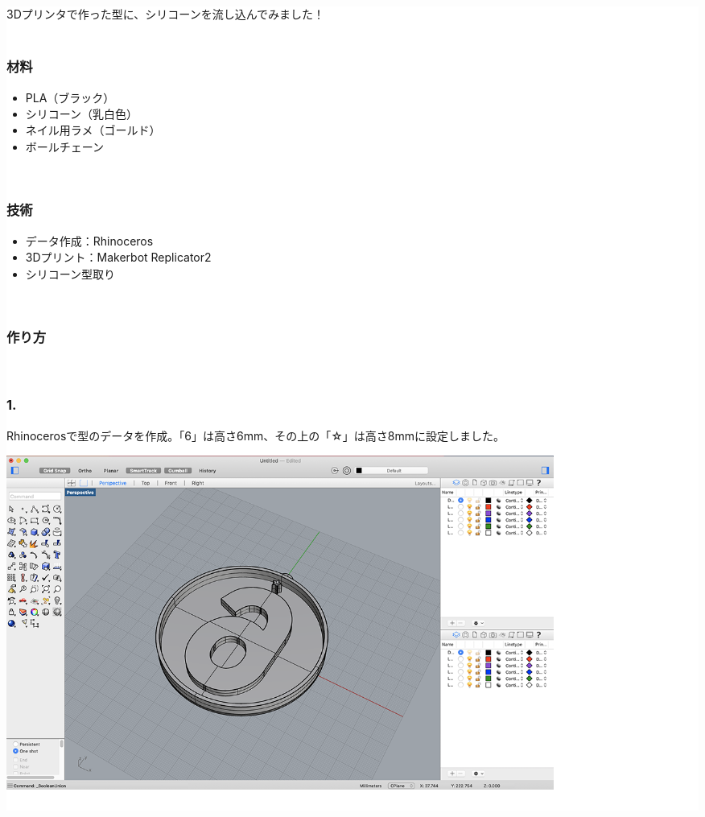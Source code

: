 3Dプリンタで作った型に、シリコーンを流し込んでみました！
<br><br>

### **材料**

* PLA（ブラック）
* シリコーン（乳白色）
* ネイル用ラメ（ゴールド）
* ボールチェーン

<br>

### **技術**

* データ作成：Rhinoceros
* 3Dプリント：Makerbot Replicator2
* シリコーン型取り

<br>

### **作り方**
<br>

### **1.**<br>
Rhinocerosで型のデータを作成。「6」は高さ6mm、その上の「☆」は高さ8mmに設定しました。<br>

<img src="../assets/2020/1206/02.png" width="680" alt="hi" class="inline"/>
<br><br>

